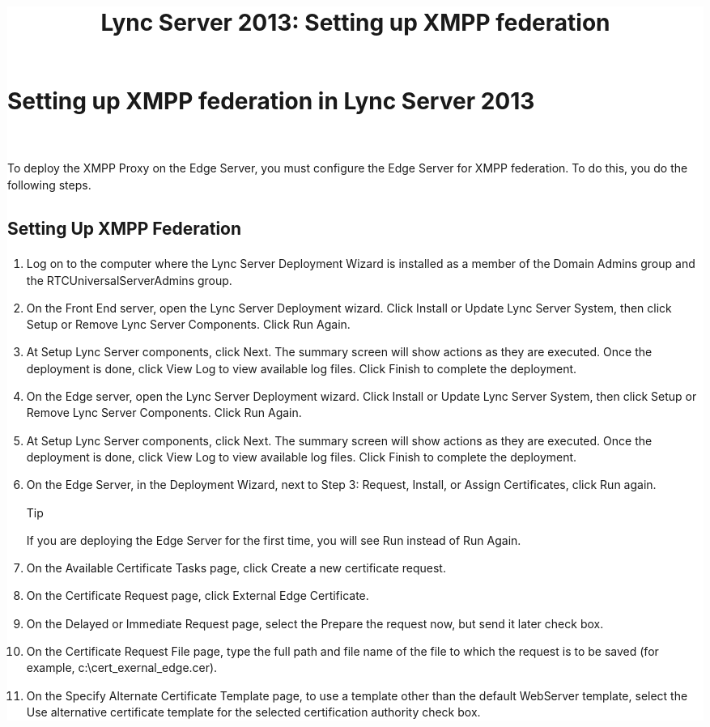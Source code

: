 ﻿---
title: 'Lync Server 2013: Setting up XMPP federation'
TOCTitle: Setting up XMPP federation
ms:assetid: 5fda6cb7-8d4d-495d-90c7-601f1036e085
ms:mtpsurl: https://technet.microsoft.com/en-us/library/JJ204939(v=OCS.15)
ms:contentKeyID: 48184270
ms.date: 07/23/2014
mtps_version: v=OCS.15
---

# Setting up XMPP federation in Lync Server 2013

 


To deploy the XMPP Proxy on the Edge Server, you must configure the Edge Server for XMPP federation. To do this, you do the following steps.

## Setting Up XMPP Federation

1.  Log on to the computer where the Lync Server Deployment Wizard is installed as a member of the Domain Admins group and the RTCUniversalServerAdmins group.

2.  On the Front End server, open the Lync Server Deployment wizard. Click Install or Update Lync Server System, then click Setup or Remove Lync Server Components. Click Run Again.

3.  At Setup Lync Server components, click Next. The summary screen will show actions as they are executed. Once the deployment is done, click View Log to view available log files. Click Finish to complete the deployment.

4.  On the Edge server, open the Lync Server Deployment wizard. Click Install or Update Lync Server System, then click Setup or Remove Lync Server Components. Click Run Again.

5.  At Setup Lync Server components, click Next. The summary screen will show actions as they are executed. Once the deployment is done, click View Log to view available log files. Click Finish to complete the deployment.

6.  On the Edge Server, in the Deployment Wizard, next to Step 3: Request, Install, or Assign Certificates, click Run again.
    

    > [!TIP]
    > If you are deploying the Edge Server for the first time, you will see Run instead of Run Again.



7.  On the Available Certificate Tasks page, click Create a new certificate request.

8.  On the Certificate Request page, click External Edge Certificate.

9.  On the Delayed or Immediate Request page, select the Prepare the request now, but send it later check box.

10. On the Certificate Request File page, type the full path and file name of the file to which the request is to be saved (for example, c:\\cert\_exernal\_edge.cer).

11. On the Specify Alternate Certificate Template page, to use a template other than the default WebServer template, select the Use alternative certificate template for the selected certification authority check box.
